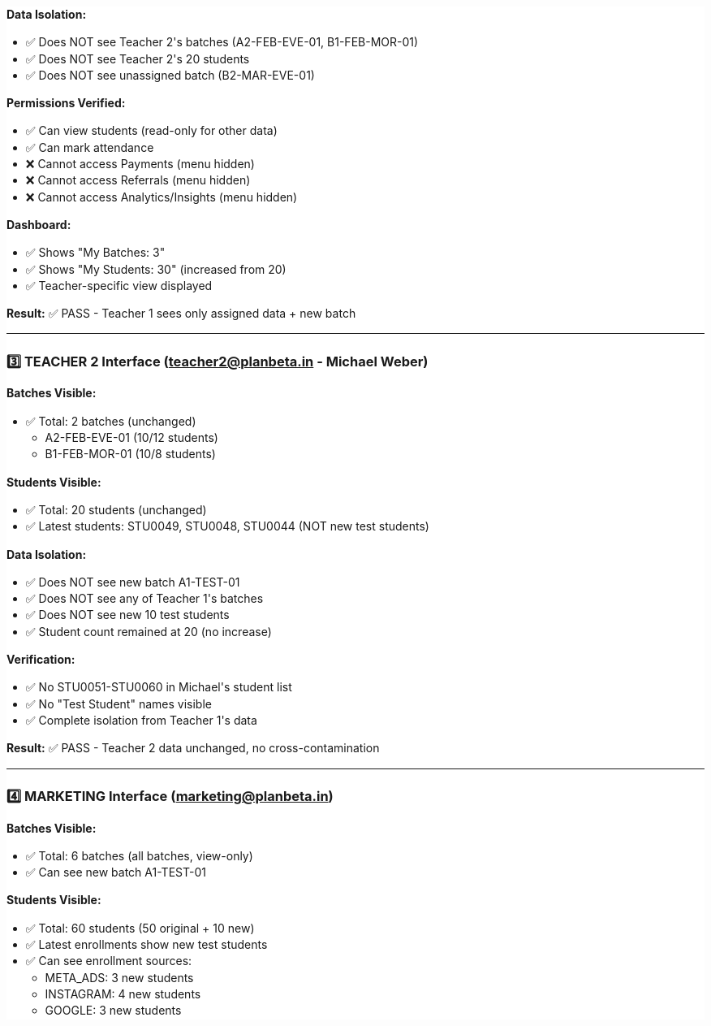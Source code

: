 **Data Isolation:**
- ✅ Does NOT see Teacher 2's batches (A2-FEB-EVE-01, B1-FEB-MOR-01)
- ✅ Does NOT see Teacher 2's 20 students
- ✅ Does NOT see unassigned batch (B2-MAR-EVE-01)

**Permissions Verified:**
- ✅ Can view students (read-only for other data)
- ✅ Can mark attendance
- ❌ Cannot access Payments (menu hidden)
- ❌ Cannot access Referrals (menu hidden)
- ❌ Cannot access Analytics/Insights (menu hidden)

**Dashboard:**
- ✅ Shows "My Batches: 3"
- ✅ Shows "My Students: 30" (increased from 20)
- ✅ Teacher-specific view displayed

**Result:** ✅ PASS - Teacher 1 sees only assigned data + new batch

---

### 3️⃣ TEACHER 2 Interface (teacher2@planbeta.in - Michael Weber)

**Batches Visible:**
- ✅ Total: 2 batches (unchanged)
  - A2-FEB-EVE-01 (10/12 students)
  - B1-FEB-MOR-01 (10/8 students)

**Students Visible:**
- ✅ Total: 20 students (unchanged)
- ✅ Latest students: STU0049, STU0048, STU0044 (NOT new test students)

**Data Isolation:**
- ✅ Does NOT see new batch A1-TEST-01
- ✅ Does NOT see any of Teacher 1's batches
- ✅ Does NOT see new 10 test students
- ✅ Student count remained at 20 (no increase)

**Verification:**
- ✅ No STU0051-STU0060 in Michael's student list
- ✅ No "Test Student" names visible
- ✅ Complete isolation from Teacher 1's data

**Result:** ✅ PASS - Teacher 2 data unchanged, no cross-contamination

---

### 4️⃣ MARKETING Interface (marketing@planbeta.in)

**Batches Visible:**
- ✅ Total: 6 batches (all batches, view-only)
- ✅ Can see new batch A1-TEST-01

**Students Visible:**
- ✅ Total: 60 students (50 original + 10 new)
- ✅ Latest enrollments show new test students
- ✅ Can see enrollment sources:
  - META_ADS: 3 new students
  - INSTAGRAM: 4 new students
  - GOOGLE: 3 new students

